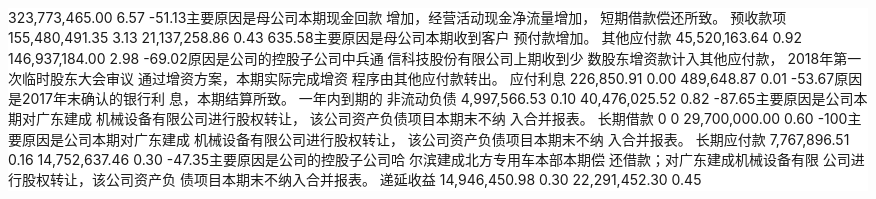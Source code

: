 323,773,465.00
6.57
-51.13主要原因是母公司本期现金回款
增加，经营活动现金净流量增加，
短期借款偿还所致。
预收款项
155,480,491.35
3.13
21,137,258.86
0.43
635.58主要原因是母公司本期收到客户
预付款增加。
其他应付款
45,520,163.64
0.92
146,937,184.00
2.98
-69.02原因是公司的控股子公司中兵通
信科技股份有限公司上期收到少
数股东增资款计入其他应付款，
2018年第一次临时股东大会审议
通过增资方案，本期实际完成增资
程序由其他应付款转出。
应付利息
226,850.91
0.00
489,648.87
0.01
-53.67原因是2017年末确认的银行利
息，本期结算所致。
一年内到期的
非流动负债
4,997,566.53
0.10
40,476,025.52
0.82
-87.65主要原因是公司本期对广东建成
机械设备有限公司进行股权转让，
该公司资产负债项目本期末不纳
入合并报表。
长期借款
0
0
29,700,000.00
0.60
-100主要原因是公司本期对广东建成
机械设备有限公司进行股权转让，
该公司资产负债项目本期末不纳
入合并报表。
长期应付款
7,767,896.51
0.16
14,752,637.46
0.30
-47.35主要原因是公司的控股子公司哈
尔滨建成北方专用车本部本期偿
还借款；对广东建成机械设备有限
公司进行股权转让，该公司资产负
债项目本期末不纳入合并报表。
递延收益
14,946,450.98
0.30
22,291,452.30
0.45